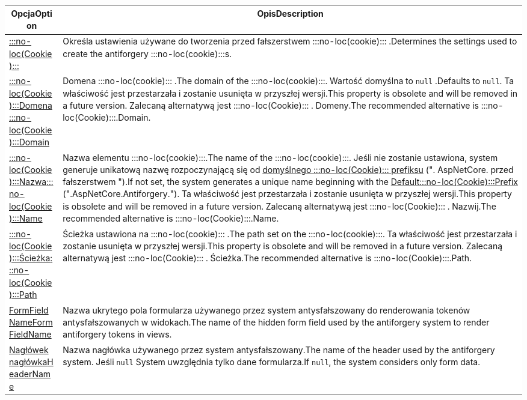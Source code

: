 | <span data-ttu-id="4e037-219">Opcja</span><span class="sxs-lookup"><span data-stu-id="4e037-219">Option</span></span> | <span data-ttu-id="4e037-220">Opis</span><span class="sxs-lookup"><span data-stu-id="4e037-220">Description</span></span> |
| ------ | ----------- |
| [:::no-loc(Cookie):::](/dotnet/api/microsoft.aspnetcore.antiforgery.antiforgeryoptions.:::no-loc(cookie):::) | <span data-ttu-id="4e037-221">Określa ustawienia używane do tworzenia przed fałszerstwem :::no-loc(cookie)::: .</span><span class="sxs-lookup"><span data-stu-id="4e037-221">Determines the settings used to create the antiforgery :::no-loc(cookie):::s.</span></span> |
| <span data-ttu-id="4e037-222">[:::no-loc(Cookie):::Domena](/dotnet/api/microsoft.aspnetcore.antiforgery.antiforgeryoptions.:::no-loc(cookie):::domain)</span><span class="sxs-lookup"><span data-stu-id="4e037-222">[:::no-loc(Cookie):::Domain](/dotnet/api/microsoft.aspnetcore.antiforgery.antiforgeryoptions.:::no-loc(cookie):::domain)</span></span> | <span data-ttu-id="4e037-223">Domena :::no-loc(cookie)::: .</span><span class="sxs-lookup"><span data-stu-id="4e037-223">The domain of the :::no-loc(cookie):::.</span></span> <span data-ttu-id="4e037-224">Wartość domyślna to `null` .</span><span class="sxs-lookup"><span data-stu-id="4e037-224">Defaults to `null`.</span></span> <span data-ttu-id="4e037-225">Ta właściwość jest przestarzała i zostanie usunięta w przyszłej wersji.</span><span class="sxs-lookup"><span data-stu-id="4e037-225">This property is obsolete and will be removed in a future version.</span></span> <span data-ttu-id="4e037-226">Zalecaną alternatywą jest :::no-loc(Cookie)::: . Domeny.</span><span class="sxs-lookup"><span data-stu-id="4e037-226">The recommended alternative is :::no-loc(Cookie):::.Domain.</span></span> |
| <span data-ttu-id="4e037-227">[:::no-loc(Cookie):::Nazwa](/dotnet/api/microsoft.aspnetcore.antiforgery.antiforgeryoptions.:::no-loc(cookie):::name)</span><span class="sxs-lookup"><span data-stu-id="4e037-227">[:::no-loc(Cookie):::Name](/dotnet/api/microsoft.aspnetcore.antiforgery.antiforgeryoptions.:::no-loc(cookie):::name)</span></span> | <span data-ttu-id="4e037-228">Nazwa elementu :::no-loc(cookie):::.</span><span class="sxs-lookup"><span data-stu-id="4e037-228">The name of the :::no-loc(cookie):::.</span></span> <span data-ttu-id="4e037-229">Jeśli nie zostanie ustawiona, system generuje unikatową nazwę rozpoczynającą się od [domyślnego :::no-loc(Cookie)::: prefiksu](/dotnet/api/microsoft.aspnetcore.antiforgery.antiforgeryoptions.default:::no-loc(cookie):::prefix) (". AspNetCore. przed fałszerstwem ").</span><span class="sxs-lookup"><span data-stu-id="4e037-229">If not set, the system generates a unique name beginning with the [Default:::no-loc(Cookie):::Prefix](/dotnet/api/microsoft.aspnetcore.antiforgery.antiforgeryoptions.default:::no-loc(cookie):::prefix) (".AspNetCore.Antiforgery.").</span></span> <span data-ttu-id="4e037-230">Ta właściwość jest przestarzała i zostanie usunięta w przyszłej wersji.</span><span class="sxs-lookup"><span data-stu-id="4e037-230">This property is obsolete and will be removed in a future version.</span></span> <span data-ttu-id="4e037-231">Zalecaną alternatywą jest :::no-loc(Cookie)::: . Nazwij.</span><span class="sxs-lookup"><span data-stu-id="4e037-231">The recommended alternative is :::no-loc(Cookie):::.Name.</span></span> |
| <span data-ttu-id="4e037-232">[:::no-loc(Cookie):::Ścieżka](/dotnet/api/microsoft.aspnetcore.antiforgery.antiforgeryoptions.:::no-loc(cookie):::path)</span><span class="sxs-lookup"><span data-stu-id="4e037-232">[:::no-loc(Cookie):::Path](/dotnet/api/microsoft.aspnetcore.antiforgery.antiforgeryoptions.:::no-loc(cookie):::path)</span></span> | <span data-ttu-id="4e037-233">Ścieżka ustawiona na :::no-loc(cookie)::: .</span><span class="sxs-lookup"><span data-stu-id="4e037-233">The path set on the :::no-loc(cookie):::.</span></span> <span data-ttu-id="4e037-234">Ta właściwość jest przestarzała i zostanie usunięta w przyszłej wersji.</span><span class="sxs-lookup"><span data-stu-id="4e037-234">This property is obsolete and will be removed in a future version.</span></span> <span data-ttu-id="4e037-235">Zalecaną alternatywą jest :::no-loc(Cookie)::: . Ścieżka.</span><span class="sxs-lookup"><span data-stu-id="4e037-235">The recommended alternative is :::no-loc(Cookie):::.Path.</span></span> |
| [<span data-ttu-id="4e037-236">FormFieldName</span><span class="sxs-lookup"><span data-stu-id="4e037-236">FormFieldName</span></span>](/dotnet/api/microsoft.aspnetcore.antiforgery.antiforgeryoptions.formfieldname) | <span data-ttu-id="4e037-237">Nazwa ukrytego pola formularza używanego przez system antysfałszowany do renderowania tokenów antysfałszowanych w widokach.</span><span class="sxs-lookup"><span data-stu-id="4e037-237">The name of the hidden form field used by the antiforgery system to render antiforgery tokens in views.</span></span> |
| [<span data-ttu-id="4e037-238">Nagłówek nagłówka</span><span class="sxs-lookup"><span data-stu-id="4e037-238">HeaderName</span></span>](/dotnet/api/microsoft.aspnetcore.antiforgery.antiforgeryoptions.headername) | <span data-ttu-id="4e037-239">Nazwa nagłówka używanego przez system antysfałszowany.</span><span class="sxs-lookup"><span data-stu-id="4e037-239">The name of the header used by the antiforgery system.</span></span> <span data-ttu-id="4e037-240">Jeśli `null` System uwzględnia tylko dane formularza.</span><span class="sxs-lookup"><span data-stu-id="4e037-240">If `null`, the system considers only form data.</span></span> |